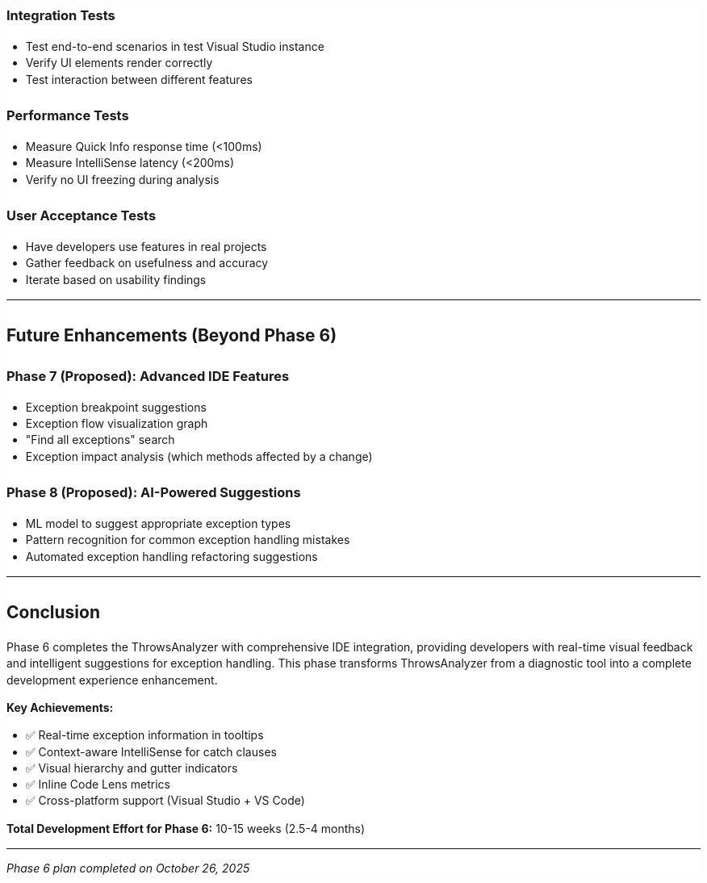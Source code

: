 ### Integration Tests
- Test end-to-end scenarios in test Visual Studio instance
- Verify UI elements render correctly
- Test interaction between different features

### Performance Tests
- Measure Quick Info response time (<100ms)
- Measure IntelliSense latency (<200ms)
- Verify no UI freezing during analysis

### User Acceptance Tests
- Have developers use features in real projects
- Gather feedback on usefulness and accuracy
- Iterate based on usability findings

---

## Future Enhancements (Beyond Phase 6)

### Phase 7 (Proposed): Advanced IDE Features
- Exception breakpoint suggestions
- Exception flow visualization graph
- "Find all exceptions" search
- Exception impact analysis (which methods affected by a change)

### Phase 8 (Proposed): AI-Powered Suggestions
- ML model to suggest appropriate exception types
- Pattern recognition for common exception handling mistakes
- Automated exception handling refactoring suggestions

---

## Conclusion

Phase 6 completes the ThrowsAnalyzer with comprehensive IDE integration, providing developers with real-time visual feedback and intelligent suggestions for exception handling. This phase transforms ThrowsAnalyzer from a diagnostic tool into a complete development experience enhancement.

**Key Achievements:**
- ✅ Real-time exception information in tooltips
- ✅ Context-aware IntelliSense for catch clauses
- ✅ Visual hierarchy and gutter indicators
- ✅ Inline Code Lens metrics
- ✅ Cross-platform support (Visual Studio + VS Code)

**Total Development Effort for Phase 6:** 10-15 weeks (2.5-4 months)

---

*Phase 6 plan completed on October 26, 2025*
